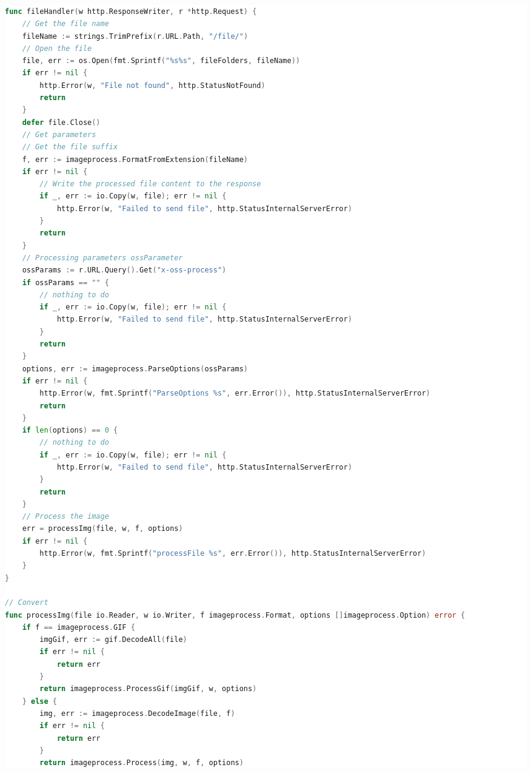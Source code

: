 ```go
func fileHandler(w http.ResponseWriter, r *http.Request) {
	// Get the file name
	fileName := strings.TrimPrefix(r.URL.Path, "/file/")
	// Open the file
	file, err := os.Open(fmt.Sprintf("%s%s", fileFolders, fileName))
	if err != nil {
		http.Error(w, "File not found", http.StatusNotFound)
		return
	}
	defer file.Close()
	// Get parameters
	// Get the file suffix
	f, err := imageprocess.FormatFromExtension(fileName)
	if err != nil {
		// Write the processed file content to the response
		if _, err := io.Copy(w, file); err != nil {
			http.Error(w, "Failed to send file", http.StatusInternalServerError)
		}
		return
	}
	// Processing parameters ossParameter
	ossParams := r.URL.Query().Get("x-oss-process")
	if ossParams == "" {
		// nothing to do
		if _, err := io.Copy(w, file); err != nil {
			http.Error(w, "Failed to send file", http.StatusInternalServerError)
		}
		return
	}
	options, err := imageprocess.ParseOptions(ossParams)
	if err != nil {
		http.Error(w, fmt.Sprintf("ParseOptions %s", err.Error()), http.StatusInternalServerError)
		return
	}
	if len(options) == 0 {
		// nothing to do
		if _, err := io.Copy(w, file); err != nil {
			http.Error(w, "Failed to send file", http.StatusInternalServerError)
		}
		return
	}
	// Process the image 
	err = processImg(file, w, f, options)
	if err != nil {
		http.Error(w, fmt.Sprintf("processFile %s", err.Error()), http.StatusInternalServerError)
	}
}

// Convert
func processImg(file io.Reader, w io.Writer, f imageprocess.Format, options []imageprocess.Option) error {
	if f == imageprocess.GIF {
		imgGif, err := gif.DecodeAll(file)
		if err != nil {
			return err
		}
		return imageprocess.ProcessGif(imgGif, w, options)
	} else {
		img, err := imageprocess.DecodeImage(file, f)
		if err != nil {
			return err
		}
		return imageprocess.Process(img, w, f, options)
```